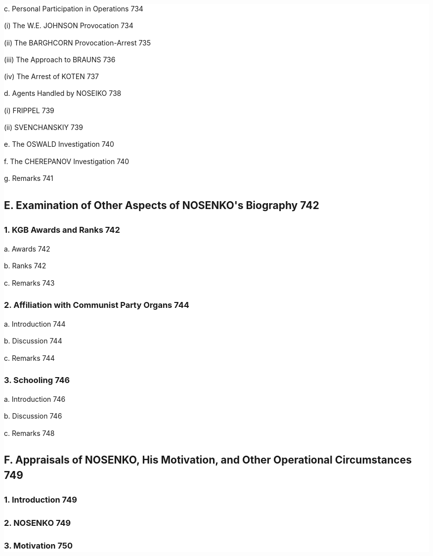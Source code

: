 c. Personal Participation in Operations 734

(i) The W.E. JOHNSON Provocation 734

(ii) The BARGHCORN Provocation-Arrest 735

(iii) The Approach to BRAUNS 736

(iv) The Arrest of KOTEN 737

d. Agents Handled by NOSEIKO 738

(i) FRIPPEL 739

(ii) SVENCHANSKIY 739

e. The OSWALD Investigation 740

f. The CHEREPANOV Investigation 740

g. Remarks 741

## E. Examination of Other Aspects of NOSENKO's Biography 742

### 1. KGB Awards and Ranks 742

a. Awards 742

b. Ranks 742

c. Remarks 743

### 2. Affiliation with Communist Party Organs 744

a. Introduction 744

b. Discussion 744

c. Remarks 744

### 3. Schooling 746

a. Introduction 746

b. Discussion 746

c. Remarks 748

## F. Appraisals of NOSENKO, His Motivation, and Other Operational Circumstances 749

### 1. Introduction 749

### 2. NOSENKO 749

### 3. Motivation 750
